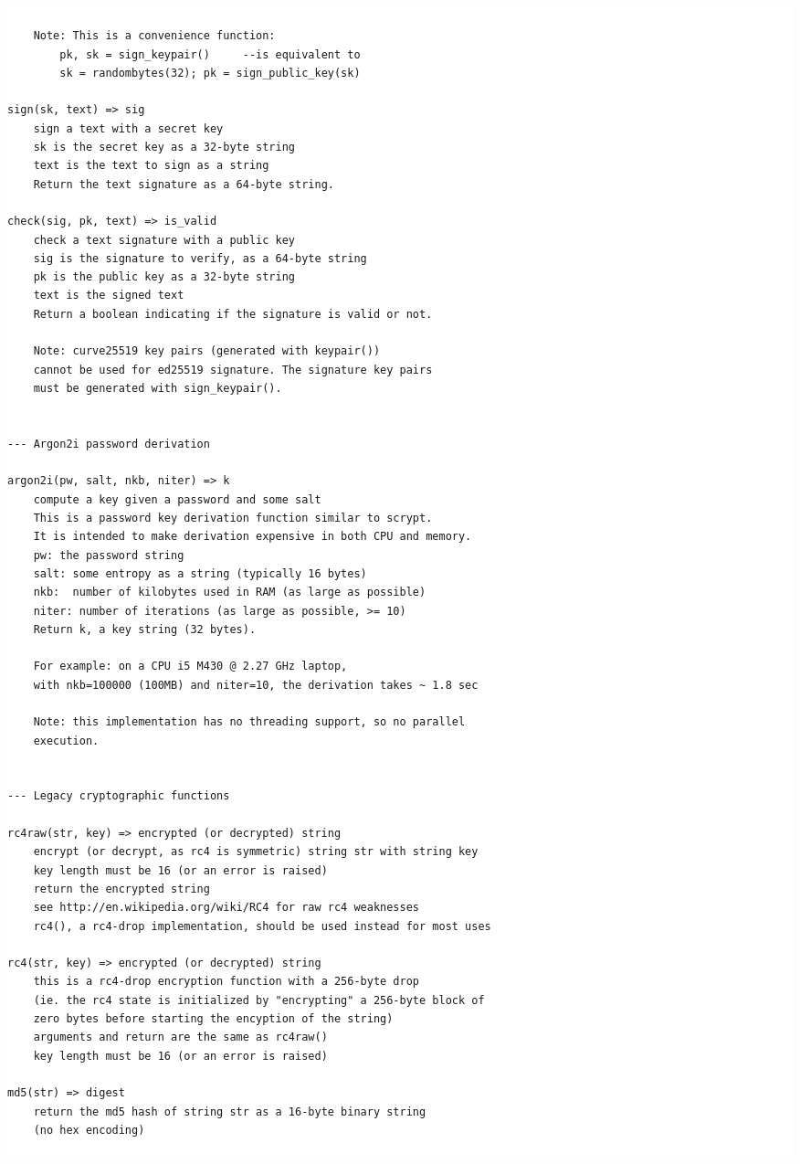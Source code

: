 ```

	Note: This is a convenience function:
		pk, sk = sign_keypair()  	--is equivalent to
		sk = randombytes(32); pk = sign_public_key(sk)

sign(sk, text) => sig
	sign a text with a secret key
	sk is the secret key as a 32-byte string
	text is the text to sign as a string
	Return the text signature as a 64-byte string.

check(sig, pk, text) => is_valid
	check a text signature with a public key
	sig is the signature to verify, as a 64-byte string
	pk is the public key as a 32-byte string
	text is the signed text
	Return a boolean indicating if the signature is valid or not.
	
	Note: curve25519 key pairs (generated with keypair())
	cannot be used for ed25519 signature. The signature key pairs 
	must be generated with sign_keypair().


--- Argon2i password derivation 

argon2i(pw, salt, nkb, niter) => k
	compute a key given a password and some salt
	This is a password key derivation function similar to scrypt.
	It is intended to make derivation expensive in both CPU and memory.
	pw: the password string
	salt: some entropy as a string (typically 16 bytes)
	nkb:  number of kilobytes used in RAM (as large as possible)
	niter: number of iterations (as large as possible, >= 10)
	Return k, a key string (32 bytes).

	For example: on a CPU i5 M430 @ 2.27 GHz laptop,
	with nkb=100000 (100MB) and niter=10, the derivation takes ~ 1.8 sec
	
	Note: this implementation has no threading support, so no parallel 
	execution.


--- Legacy cryptographic functions

rc4raw(str, key) => encrypted (or decrypted) string
	encrypt (or decrypt, as rc4 is symmetric) string str with string key
	key length must be 16 (or an error is raised)
	return the encrypted string
	see http://en.wikipedia.org/wiki/RC4 for raw rc4 weaknesses
	rc4(), a rc4-drop implementation, should be used instead for most uses

rc4(str, key) => encrypted (or decrypted) string
	this is a rc4-drop encryption function with a 256-byte drop
	(ie. the rc4 state is initialized by "encrypting" a 256-byte block of
	zero bytes before starting the encyption of the string)
	arguments and return are the same as rc4raw()
	key length must be 16 (or an error is raised)

md5(str) => digest
	return the md5 hash of string str as a 16-byte binary string
	(no hex encoding)


```